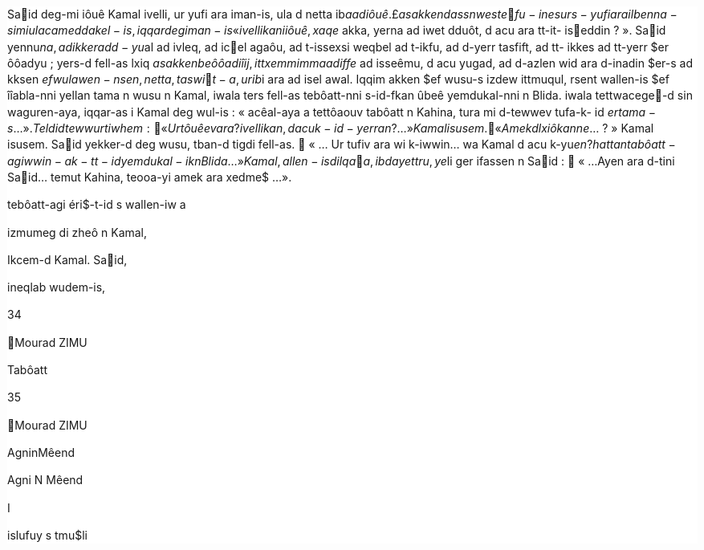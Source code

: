 Said deg-mi iôuê Kamal ivelli, ur yufi ara iman-is, ula d
netta ib$a ad iôuê. £as akken d ass n westefu-ines ur s-yufi ara i
lbenna-s imi ulac ameddakel-is, iqqar deg iman-is « ivelli kan i
iôuê, xaqe$ akka, yerna ad iwet dduôt, d acu ara tt-it-
iseddin ? ». Said yennu$na, ad ikker ad d-yu$al ad ivleq, ad
icel agaôu, ad t-issexsi weqbel ad t-ikfu, ad d-yerr tasfift, ad tt-
ikkes ad tt-yerr $er ôôadyu ; yers-d fell-as lxiq $as akken beôôa d
iîij, ittxemmim ma ad iffe$ ad isseêmu, d acu yugad, ad d-azlen
wid ara d-inadin $er-s ad kksen $ef wulawen-nsen, netta,
taswit-a, ur ib$i ara ad isel awal. Iqqim akken $ef wusu-s izdew
ittmuqul, rsent wallen-is $ef îîabla-nni yellan tama n wusu n
Kamal, iwala ters fell-as tebôatt-nni s-id-fkan ûbeê yemdukal-nni
n Blida.
iwala
tettwacege-d sin waguren-aya, iqqar-as i Kamal deg wul-is : «
acêal-aya a tettôaouv tabôatt n Kahina, tura mi d-tewwev tufa-k-
id $er tama-s… ».
Teldid tewwurt
iwhem :
 « Ur tôuêev ara ? ivelli kan, d acu k-id-yerran ?… »
Kamal isusem.
 « Amek d lxiô kan ne$… ? »
Kamal isusem. Said yekker-d deg wusu, tban-d tigdi fell-as.
 « … Ur tufiv ara wi k-iwwin… wa Kamal d acu k-yu$en ?
hattan tabôatt-agi wwin-ak-tt-id yemdukal-ik n Blida … »
Kamal, allen-is di lqaa, ibda yettru, ye$li ger ifassen n Said :
 « …Ayen ara d-tini
Said… temut Kahina, teooa-yi amek ara xedme$ …».

tebôatt-agi éri$-t-id s wallen-iw a

izmumeg di zheô n Kamal,

Ikcem-d Kamal. Said,

ineqlab wudem-is,

34

Mourad ZIMU

Tabôatt

35

Mourad ZIMU

AgninMêend

Agni
N
Mêend

I

islufuy s tmu$li
